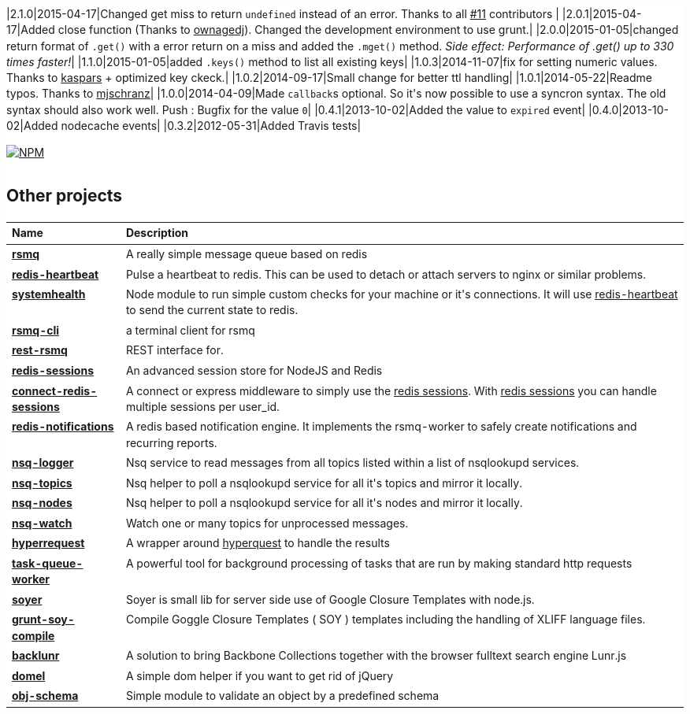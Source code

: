 |2.1.0|2015-04-17|Changed get miss to return `undefined` instead of an error. Thanks to all [#11](https://github.com/tcs-de/nodecache/issues/11) contributors |
|2.0.1|2015-04-17|Added close function (Thanks to [ownagedj](https://github.com/ownagedj)). Changed the development environment to use grunt.|
|2.0.0|2015-01-05|changed return format of `.get()` with a error return on a miss and added the `.mget()` method. *Side effect: Performance of .get() up to 330 times faster!*|
|1.1.0|2015-01-05|added `.keys()` method to list all existing keys|
|1.0.3|2014-11-07|fix for setting numeric values. Thanks to [kaspars](https://github.com/kaspars) + optimized key ckeck.|
|1.0.2|2014-09-17|Small change for better ttl handling|
|1.0.1|2014-05-22|Readme typos. Thanks to [mjschranz](https://github.com/mjschranz)|
|1.0.0|2014-04-09|Made `callback`s optional. So it's now possible to use a syncron syntax. The old syntax should also work well. Push : Bugfix for the value `0`|
|0.4.1|2013-10-02|Added the value to `expired` event|
|0.4.0|2013-10-02|Added nodecache events|
|0.3.2|2012-05-31|Added Travis tests|

[![NPM](https://nodei.co/npm-dl/node-cache.png?months=6)](https://nodei.co/npm/node-cache/)

## Other projects

|Name|Description|
|:--|:--|
|[**rsmq**](https://github.com/smrchy/rsmq)|A really simple message queue based on redis|
|[**redis-heartbeat**](https://github.com/mpneuried/redis-heartbeat)|Pulse a heartbeat to redis. This can be used to detach or attach servers to nginx or similar problems.|
|[**systemhealth**](https://github.com/mpneuried/systemhealth)|Node module to run simple custom checks for your machine or it's connections. It will use [redis-heartbeat](https://github.com/mpneuried/redis-heartbeat) to send the current state to redis.|
|[**rsmq-cli**](https://github.com/mpneuried/rsmq-cli)|a terminal client for rsmq|
|[**rest-rsmq**](https://github.com/smrchy/rest-rsmq)|REST interface for.|
|[**redis-sessions**](https://github.com/smrchy/redis-sessions)|An advanced session store for NodeJS and Redis|
|[**connect-redis-sessions**](https://github.com/mpneuried/connect-redis-sessions)|A connect or express middleware to simply use the [redis sessions](https://github.com/smrchy/redis-sessions). With [redis sessions](https://github.com/smrchy/redis-sessions) you can handle multiple sessions per user_id.|
|[**redis-notifications**](https://github.com/mpneuried/redis-notifications)|A redis based notification engine. It implements the rsmq-worker to safely create notifications and recurring reports.|
|[**nsq-logger**](https://github.com/mpneuried/nsq-logger)|Nsq service to read messages from all topics listed within a list of nsqlookupd services.|
|[**nsq-topics**](https://github.com/mpneuried/nsq-topics)|Nsq helper to poll a nsqlookupd service for all it's topics and mirror it locally.|
|[**nsq-nodes**](https://github.com/mpneuried/nsq-nodes)|Nsq helper to poll a nsqlookupd service for all it's nodes and mirror it locally.|
|[**nsq-watch**](https://github.com/mpneuried/nsq-watch)|Watch one or many topics for unprocessed messages.|
|[**hyperrequest**](https://github.com/mpneuried/hyperrequest)|A wrapper around [hyperquest](https://github.com/substack/hyperquest) to handle the results|
|[**task-queue-worker**](https://github.com/smrchy/task-queue-worker)|A powerful tool for background processing of tasks that are run by making standard http requests
|[**soyer**](https://github.com/mpneuried/soyer)|Soyer is small lib for server side use of Google Closure Templates with node.js.|
|[**grunt-soy-compile**](https://github.com/mpneuried/grunt-soy-compile)|Compile Goggle Closure Templates ( SOY ) templates including the handling of XLIFF language files.|
|[**backlunr**](https://github.com/mpneuried/backlunr)|A solution to bring Backbone Collections together with the browser fulltext search engine Lunr.js|
|[**domel**](https://github.com/mpneuried/domel)|A simple dom helper if you want to get rid of jQuery|
|[**obj-schema**](https://github.com/mpneuried/obj-schema)|Simple module to validate an object by a predefined schema|
